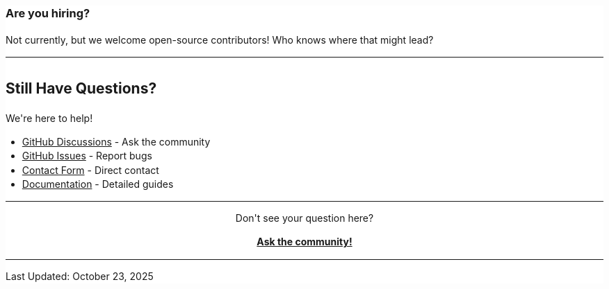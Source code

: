 ### Are you hiring?

Not currently, but we welcome open-source contributors! Who knows where that might lead? 

---

## Still Have Questions?

We're here to help!

- [GitHub Discussions](https://github.com/jayptl-me/whyknot.live/discussions) - Ask the community
- [GitHub Issues](https://github.com/jayptl-me/whyknot.live/issues) - Report bugs
- [Contact Form](https://whyknot.live/contact) - Direct contact
- [Documentation](README.md) - Detailed guides

---

<div align="center">
 <p> Don't see your question here?</p>
 <p><strong><a href="https://github.com/jayptl-me/whyknot.live/discussions">Ask the community!</a></strong></p>
</div>

---

Last Updated: October 23, 2025
